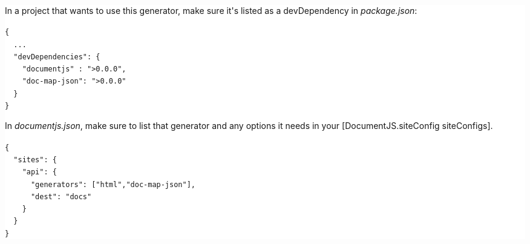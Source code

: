 In a project that wants to use this generator, make sure it's listed
as a devDependency in _package.json_:

    {
      ...
      "devDependencies": {
        "documentjs" : ">0.0.0",
        "doc-map-json": ">0.0.0"
      }
    }

In _documentjs.json_, make sure to list that generator and any options it needs in
your [DocumentJS.siteConfig siteConfigs].

    {
      "sites": {
        "api": {
          "generators": ["html","doc-map-json"],
          "dest": "docs"
        }
      }
    }

